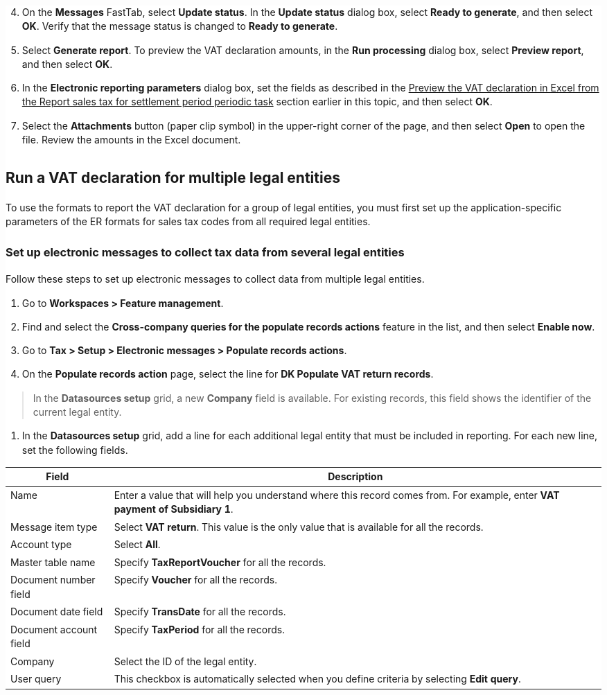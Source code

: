 4.  On the **Messages** FastTab, select **Update status**. In the **Update
    status** dialog box, select **Ready to generate**, and then select **OK**.
    Verify that the message status is changed to **Ready to generate**.

5.  Select **Generate report**. To preview the VAT declaration amounts, in the
    **Run processing** dialog box, select **Preview report**, and then select
    **OK**.

6.  In the **Electronic reporting parameters** dialog box, set the fields as
    described in the [Preview the VAT declaration in Excel from the Report sales
    tax for settlement period periodic
    task](#preview-the-vat-declaration-in-excel-from-the-report-sales-tax-for-settlement-period-periodic-task)
    section earlier in this topic, and then select **OK**.

7.  Select the **Attachments** button (paper clip symbol) in the upper-right
    corner of the page, and then select **Open** to open the file. Review the
    amounts in the Excel document.

## Run a VAT declaration for multiple legal entities

To use the formats to report the VAT declaration for a group of legal entities,
you must first set up the application-specific parameters of the ER formats for
sales tax codes from all required legal entities.

### Set up electronic messages to collect tax data from several legal entities

Follow these steps to set up electronic messages to collect data from multiple
legal entities.

1.  Go to **Workspaces \> Feature management**.

2.  Find and select the **Cross-company queries for the populate records
    actions** feature in the list, and then select **Enable now**.

3.  Go to **Tax \> Setup \> Electronic messages \> Populate records actions**.

4.  On the **Populate records action** page, select the line for **DK Populate
    VAT return records**.

>   In the **Datasources setup** grid, a new **Company** field is available. For
>   existing records, this field shows the identifier of the current legal
>   entity.

1.  In the **Datasources setup** grid, add a line for each additional legal
    entity that must be included in reporting. For each new line, set the
    following fields.

| Field                  | Description                                                                                                                   |
|------------------------|-------------------------------------------------------------------------------------------------------------------------------|
| Name                   | Enter a value that will help you understand where this record comes from. For example, enter **VAT payment of Subsidiary 1**. |
| Message item type      | Select **VAT return**. This value is the only value that is available for all the records.                                    |
| Account type           | Select **All**.                                                                                                               |
| Master table name      | Specify **TaxReportVoucher** for all the records.                                                                             |
| Document number field  | Specify **Voucher** for all the records.                                                                                      |
| Document date field    | Specify **TransDate** for all the records.                                                                                    |
| Document account field | Specify **TaxPeriod** for all the records.                                                                                    |
| Company                | Select the ID of the legal entity.                                                                                            |
| User query             | This checkbox is automatically selected when you define criteria by selecting **Edit query**.                                 |
